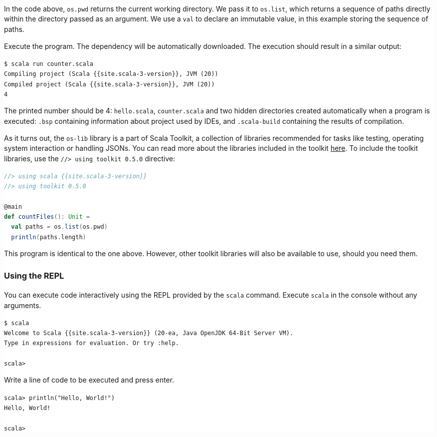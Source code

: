 In the code above, `os.pwd` returns the current working directory. We pass it to `os.list`, which returns a sequence
of paths directly within the directory passed as an argument. We use a `val` to declare an immutable value, in this example storing the
sequence of paths.

Execute the program. The dependency will be automatically downloaded. The execution should result in a similar output:
```
$ scala run counter.scala
Compiling project (Scala {{site.scala-3-version}}, JVM (20))
Compiled project (Scala {{site.scala-3-version}}, JVM (20))
4
```
The printed number should be 4: `hello.scala`, `counter.scala` and two hidden directories created automatically when a program is executed:
`.bsp` containing information about project used by IDEs, and `.scala-build` containing the results of compilation.

As it turns out, the `os-lib` library is a part of Scala Toolkit, a collection of libraries recommended for tasks like testing,
operating system interaction or handling JSONs. You can read more about the libraries included in the toolkit [here](/toolkit/introduction.html).
To include the toolkit libraries, use the `//> using toolkit 0.5.0` directive:
```scala
//> using scala {{site.scala-3-version}}
//> using toolkit 0.5.0

@main
def countFiles(): Unit =
  val paths = os.list(os.pwd)
  println(paths.length)
```

This program is identical to the one above. However, other toolkit libraries will also be available to use, should you need them.

### Using the REPL

You can execute code interactively using the REPL provided by the `scala` command. Execute `scala` in the console without any arguments.
```
$ scala
Welcome to Scala {{site.scala-3-version}} (20-ea, Java OpenJDK 64-Bit Server VM).
Type in expressions for evaluation. Or try :help.

scala>
```

Write a line of code to be executed and press enter.
```
scala> println("Hello, World!")
Hello, World!

scala>
```
